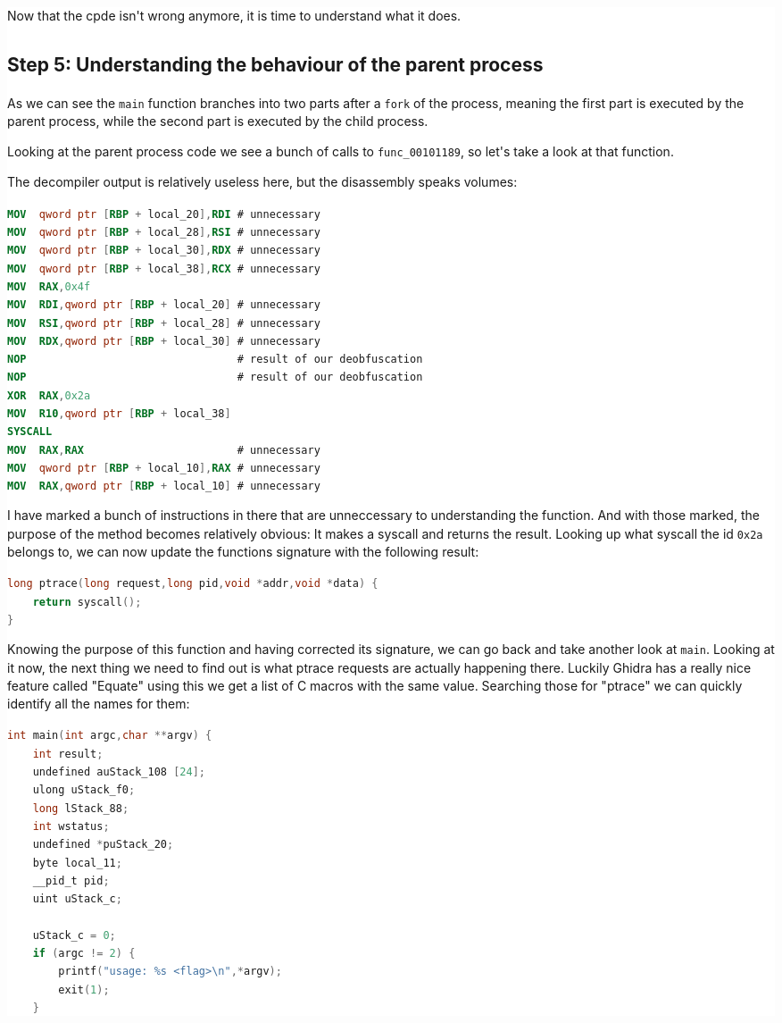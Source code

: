 Now that the cpde isn't wrong anymore, it is time to understand what it does.

## Step 5: Understanding the behaviour of the parent process

As we can see the `main` function branches into two parts after a `fork` of the process, meaning the first part is executed by the parent process, while the second part is executed by the child process.

Looking at the parent process code we see a bunch of calls to `func_00101189`, so let's take a look at that function.

The decompiler output is relatively useless here, but the disassembly speaks volumes:

```nasm
MOV  qword ptr [RBP + local_20],RDI # unnecessary
MOV  qword ptr [RBP + local_28],RSI # unnecessary
MOV  qword ptr [RBP + local_30],RDX # unnecessary
MOV  qword ptr [RBP + local_38],RCX # unnecessary
MOV  RAX,0x4f
MOV  RDI,qword ptr [RBP + local_20] # unnecessary
MOV  RSI,qword ptr [RBP + local_28] # unnecessary
MOV  RDX,qword ptr [RBP + local_30] # unnecessary
NOP                                 # result of our deobfuscation
NOP                                 # result of our deobfuscation
XOR  RAX,0x2a
MOV  R10,qword ptr [RBP + local_38]
SYSCALL
MOV  RAX,RAX                        # unnecessary
MOV  qword ptr [RBP + local_10],RAX # unnecessary
MOV  RAX,qword ptr [RBP + local_10] # unnecessary
```

I have marked a bunch of instructions in there that are unneccessary to understanding the function. And with those marked, the purpose of the method becomes relatively obvious: It makes a syscall and returns the result. Looking up what syscall the id `0x2a` belongs to, we can now update the functions signature with the following result:

```c
long ptrace(long request,long pid,void *addr,void *data) {
    return syscall();
}
```

Knowing the purpose of this function and having corrected its signature, we can go back and take another look at `main`. Looking at it now, the next thing we need to find out is what ptrace requests are actually happening there. Luckily Ghidra has a really nice feature called "Equate" using this we get a list of C macros with the same value. Searching those for "ptrace" we can quickly identify all the names for them:

```c
int main(int argc,char **argv) {
    int result;
    undefined auStack_108 [24];
    ulong uStack_f0;
    long lStack_88;
    int wstatus;
    undefined *puStack_20;
    byte local_11;
    __pid_t pid;
    uint uStack_c;
    
    uStack_c = 0;
    if (argc != 2) {
        printf("usage: %s <flag>\n",*argv);
        exit(1);
    }
```